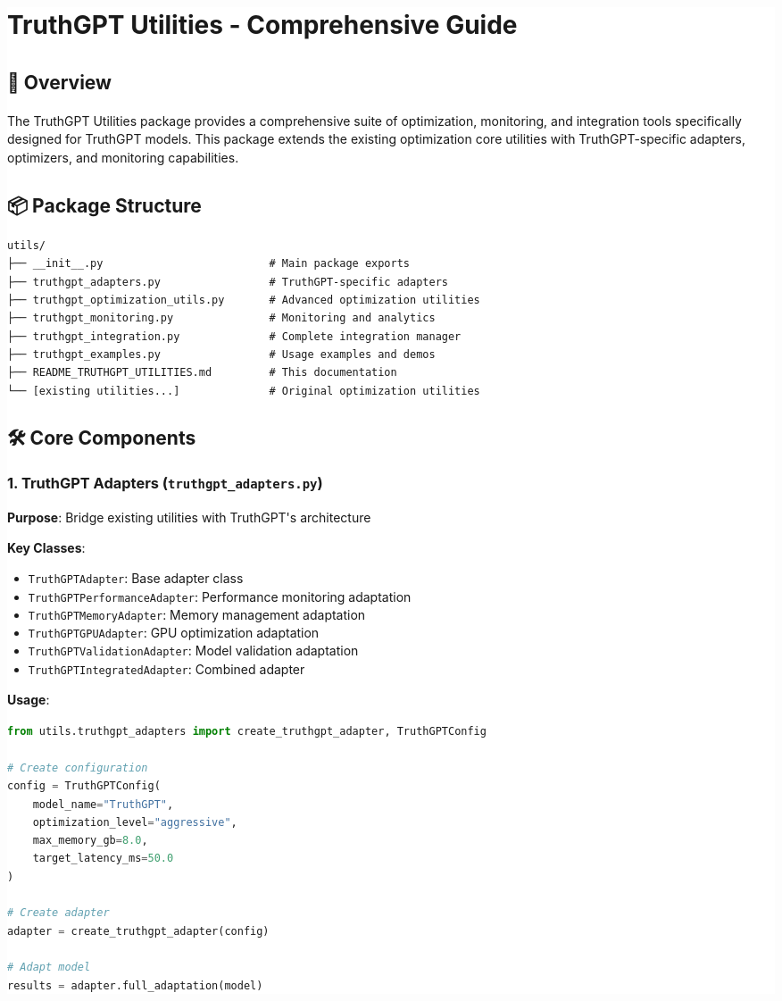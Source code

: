 # TruthGPT Utilities - Comprehensive Guide

## 🚀 Overview

The TruthGPT Utilities package provides a comprehensive suite of optimization, monitoring, and integration tools specifically designed for TruthGPT models. This package extends the existing optimization core utilities with TruthGPT-specific adapters, optimizers, and monitoring capabilities.

## 📦 Package Structure

```
utils/
├── __init__.py                          # Main package exports
├── truthgpt_adapters.py                 # TruthGPT-specific adapters
├── truthgpt_optimization_utils.py       # Advanced optimization utilities
├── truthgpt_monitoring.py               # Monitoring and analytics
├── truthgpt_integration.py              # Complete integration manager
├── truthgpt_examples.py                 # Usage examples and demos
├── README_TRUTHGPT_UTILITIES.md         # This documentation
└── [existing utilities...]              # Original optimization utilities
```

## 🛠️ Core Components

### 1. TruthGPT Adapters (`truthgpt_adapters.py`)

**Purpose**: Bridge existing utilities with TruthGPT's architecture

**Key Classes**:
- `TruthGPTAdapter`: Base adapter class
- `TruthGPTPerformanceAdapter`: Performance monitoring adaptation
- `TruthGPTMemoryAdapter`: Memory management adaptation
- `TruthGPTGPUAdapter`: GPU optimization adaptation
- `TruthGPTValidationAdapter`: Model validation adaptation
- `TruthGPTIntegratedAdapter`: Combined adapter

**Usage**:
```python
from utils.truthgpt_adapters import create_truthgpt_adapter, TruthGPTConfig

# Create configuration
config = TruthGPTConfig(
    model_name="TruthGPT",
    optimization_level="aggressive",
    max_memory_gb=8.0,
    target_latency_ms=50.0
)

# Create adapter
adapter = create_truthgpt_adapter(config)

# Adapt model
results = adapter.full_adaptation(model)
```
